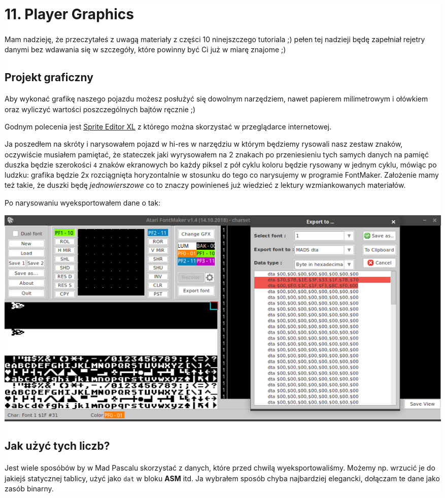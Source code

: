 # 11. Player Graphics

Mam nadzieję, że przeczytałeś z uwagą materiały z części 10 ninejszczego tutoriala ;) pełen tej nadzieji będę zapełniał rejetry danymi bez wdawania się w szczegóły, które powinny być Ci już w miarę znajome ;)

## Projekt graficzny

Aby wykonać grafikę naszego pojazdu możesz posłużyć się dowolnym narzędziem, nawet papierem milimetrowym i ołówkiem oraz wyliczyć wartości poszczególnych bajtów ręcznie ;)

Godnym polecenia jest [Sprite Editor XL](http://bocianu.atari.pl/blog/spriteXL) z którego można skorzystać w przeglądarce internetowej.

Ja poszedłem na skróty i narysowałem pojazd w hi-res w narzędziu w którym będziemy rysowali nasz zestaw znaków, oczywiście musiałem pamiętać, że stateczek jaki wyrysowałem na 2 znakach po przeniesieniu tych samych danych na pamięć duszka będzie szerokości `4` znaków ekranowych bo każdy piksel z pół cyklu koloru będzie rysowany w jednym cyklu, mówiąc po ludzku: grafika będzie 2x rozciągnięta horyzontalnie w stosunku do tego co narysujemy w programie FontMaker. Założenie mamy też takie, że duszki będę *jednowierszowe* co to znaczy powinieneś już wiedzieć z lektury wzmiankowanych materiałów.

Po narysowaniu wyeksportowałem dane o tak:

![eksport-duszka.png](gfx/eksport-duszka.png)

## Jak użyć tych liczb?

Jest wiele sposóbów by w Mad Pascalu skorzystać z danych, które przed chwilą wyeksportowaliśmy. Możemy np. wrzucić je do jakiejś statycznej tablicy, użyć jako `dat` w bloku **ASM** itd. Ja wybrałem sposób chyba najbardziej elegancki, dołączam te dane jako zasób binarny.
